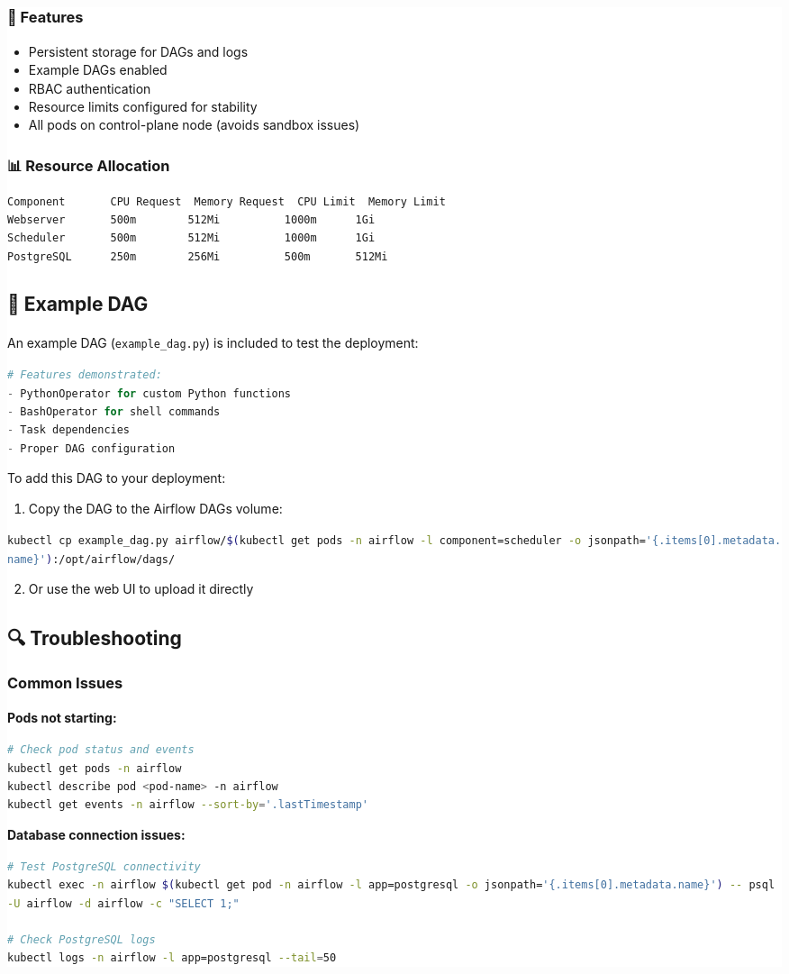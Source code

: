### 🔧 Features
- Persistent storage for DAGs and logs
- Example DAGs enabled
- RBAC authentication
- Resource limits configured for stability
- All pods on control-plane node (avoids sandbox issues)

### 📊 Resource Allocation
```
Component       CPU Request  Memory Request  CPU Limit  Memory Limit
Webserver       500m        512Mi          1000m      1Gi
Scheduler       500m        512Mi          1000m      1Gi
PostgreSQL      250m        256Mi          500m       512Mi
```

## 📝 Example DAG

An example DAG (`example_dag.py`) is included to test the deployment:

```python
# Features demonstrated:
- PythonOperator for custom Python functions
- BashOperator for shell commands  
- Task dependencies
- Proper DAG configuration
```

To add this DAG to your deployment:

1. Copy the DAG to the Airflow DAGs volume:
```bash
kubectl cp example_dag.py airflow/$(kubectl get pods -n airflow -l component=scheduler -o jsonpath='{.items[0].metadata.name}'):/opt/airflow/dags/
```

2. Or use the web UI to upload it directly

## 🔍 Troubleshooting

### Common Issues

**Pods not starting:**
```bash
# Check pod status and events
kubectl get pods -n airflow
kubectl describe pod <pod-name> -n airflow
kubectl get events -n airflow --sort-by='.lastTimestamp'
```

**Database connection issues:**
```bash
# Test PostgreSQL connectivity
kubectl exec -n airflow $(kubectl get pod -n airflow -l app=postgresql -o jsonpath='{.items[0].metadata.name}') -- psql -U airflow -d airflow -c "SELECT 1;"

# Check PostgreSQL logs
kubectl logs -n airflow -l app=postgresql --tail=50
```

